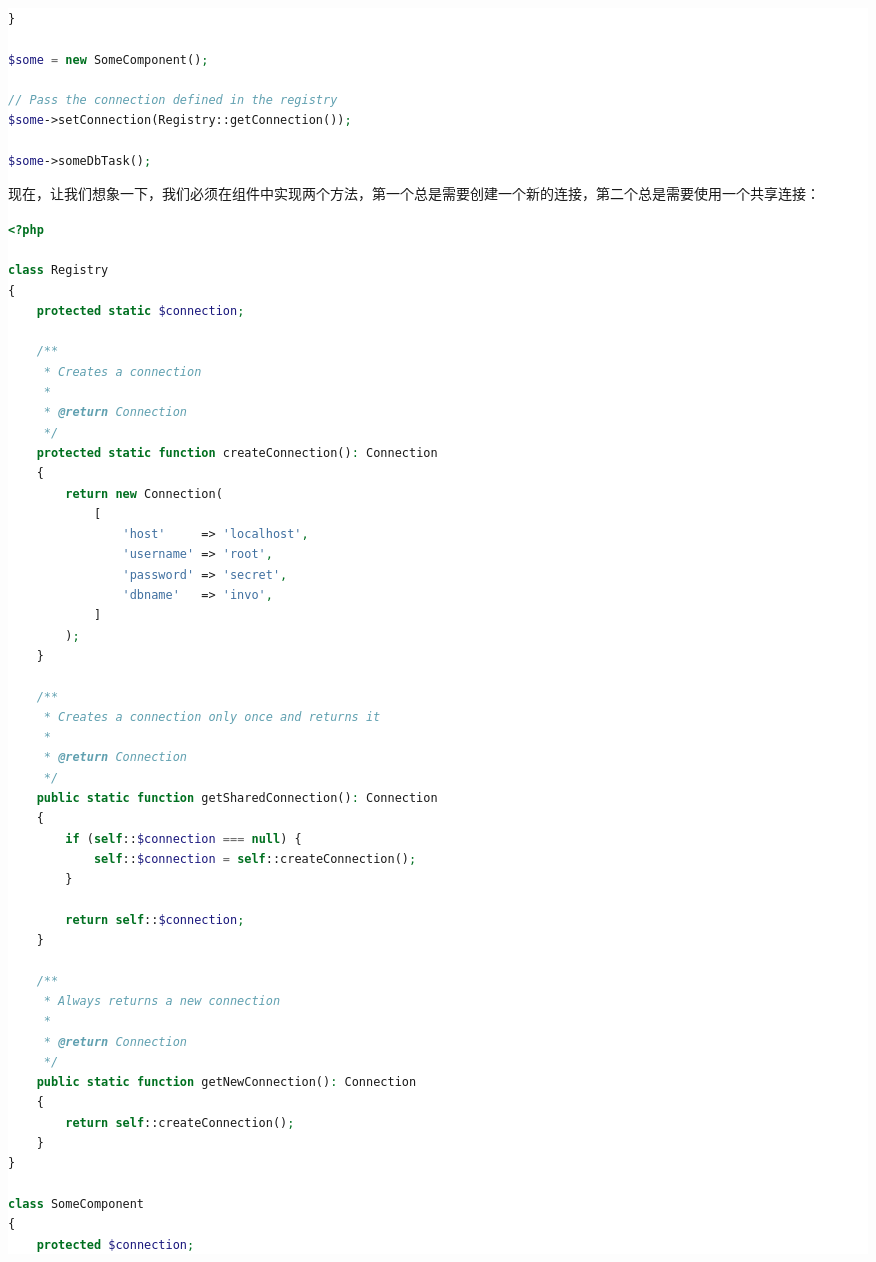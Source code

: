 ```php
}

$some = new SomeComponent();

// Pass the connection defined in the registry
$some->setConnection(Registry::getConnection());

$some->someDbTask();
```

现在，让我们想象一下，我们必须在组件中实现两个方法，第一个总是需要创建一个新的连接，第二个总是需要使用一个共享连接：

```php
<?php

class Registry
{
    protected static $connection;

    /**
     * Creates a connection
     *
     * @return Connection
     */
    protected static function createConnection(): Connection
    {
        return new Connection(
            [
                'host'     => 'localhost',
                'username' => 'root',
                'password' => 'secret',
                'dbname'   => 'invo',
            ]
        );
    }

    /**
     * Creates a connection only once and returns it
     *
     * @return Connection
     */
    public static function getSharedConnection(): Connection
    {
        if (self::$connection === null) {
            self::$connection = self::createConnection();
        }

        return self::$connection;
    }

    /**
     * Always returns a new connection
     *
     * @return Connection
     */
    public static function getNewConnection(): Connection
    {
        return self::createConnection();
    }
}

class SomeComponent
{
    protected $connection;
```
